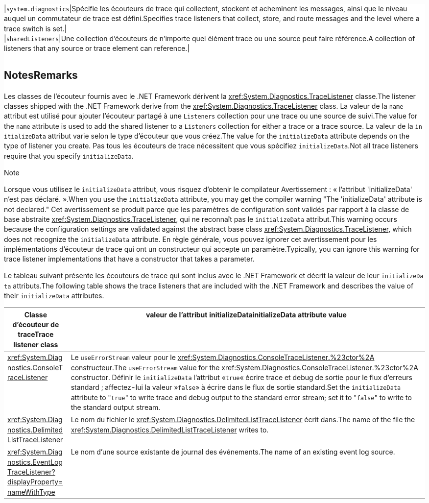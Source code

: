 |`system.diagnostics`|<span data-ttu-id="e1137-138">Spécifie les écouteurs de trace qui collectent, stockent et acheminent les messages, ainsi que le niveau auquel un commutateur de trace est défini.</span><span class="sxs-lookup"><span data-stu-id="e1137-138">Specifies trace listeners that collect, store, and route messages and the level where a trace switch is set.</span></span>|  
|`sharedListeners`|<span data-ttu-id="e1137-139">Une collection d’écouteurs de n’importe quel élément trace ou une source peut faire référence.</span><span class="sxs-lookup"><span data-stu-id="e1137-139">A collection of listeners that any source or trace element can reference.</span></span>|  
  
## <a name="remarks"></a><span data-ttu-id="e1137-140">Notes</span><span class="sxs-lookup"><span data-stu-id="e1137-140">Remarks</span></span>  
 <span data-ttu-id="e1137-141">Les classes de l’écouteur fournis avec le .NET Framework dérivent la <xref:System.Diagnostics.TraceListener> classe.</span><span class="sxs-lookup"><span data-stu-id="e1137-141">The listener classes shipped with the .NET Framework derive from the <xref:System.Diagnostics.TraceListener> class.</span></span> <span data-ttu-id="e1137-142">La valeur de la `name` attribut est utilisé pour ajouter l’écouteur partagé à une `Listeners` collection pour une trace ou une source de suivi.</span><span class="sxs-lookup"><span data-stu-id="e1137-142">The value for the `name` attribute is used to add the shared listener to a `Listeners` collection for either a trace or a trace source.</span></span> <span data-ttu-id="e1137-143">La valeur de la `initializeData` attribut varie selon le type d’écouteur que vous créez.</span><span class="sxs-lookup"><span data-stu-id="e1137-143">The value for the `initializeData` attribute depends on the type of listener you create.</span></span> <span data-ttu-id="e1137-144">Pas tous les écouteurs de trace nécessitent que vous spécifiez `initializeData`.</span><span class="sxs-lookup"><span data-stu-id="e1137-144">Not all trace listeners require that you specify `initializeData`.</span></span>  
  
> [!NOTE]
>  <span data-ttu-id="e1137-145">Lorsque vous utilisez le `initializeData` attribut, vous risquez d’obtenir le compilateur Avertissement : « l’attribut 'initializeData' n’est pas déclaré. ».</span><span class="sxs-lookup"><span data-stu-id="e1137-145">When you use the `initializeData` attribute, you may get the compiler warning "The 'initializeData' attribute is not declared."</span></span> <span data-ttu-id="e1137-146">Cet avertissement se produit parce que les paramètres de configuration sont validés par rapport à la classe de base abstraite <xref:System.Diagnostics.TraceListener>, qui ne reconnaît pas le `initializeData` attribut.</span><span class="sxs-lookup"><span data-stu-id="e1137-146">This warning occurs because the configuration settings are validated against the abstract base class <xref:System.Diagnostics.TraceListener>, which does not recognize the `initializeData` attribute.</span></span> <span data-ttu-id="e1137-147">En règle générale, vous pouvez ignorer cet avertissement pour les implémentations d’écouteur de trace qui ont un constructeur qui accepte un paramètre.</span><span class="sxs-lookup"><span data-stu-id="e1137-147">Typically, you can ignore this warning for trace listener implementations that have a constructor that takes a parameter.</span></span>  
  
 <span data-ttu-id="e1137-148">Le tableau suivant présente les écouteurs de trace qui sont inclus avec le .NET Framework et décrit la valeur de leur `initializeData` attributs.</span><span class="sxs-lookup"><span data-stu-id="e1137-148">The following table shows the trace listeners that are included with the .NET Framework and describes the value of their `initializeData` attributes.</span></span>  
  
|<span data-ttu-id="e1137-149">Classe d’écouteur de trace</span><span class="sxs-lookup"><span data-stu-id="e1137-149">Trace listener class</span></span>|<span data-ttu-id="e1137-150">valeur de l’attribut initializeData</span><span class="sxs-lookup"><span data-stu-id="e1137-150">initializeData attribute value</span></span>|  
|--------------------------|------------------------------------|  
|<xref:System.Diagnostics.ConsoleTraceListener>|<span data-ttu-id="e1137-151">Le `useErrorStream` valeur pour le <xref:System.Diagnostics.ConsoleTraceListener.%23ctor%2A> constructeur.</span><span class="sxs-lookup"><span data-stu-id="e1137-151">The `useErrorStream` value for the <xref:System.Diagnostics.ConsoleTraceListener.%23ctor%2A> constructor.</span></span>  <span data-ttu-id="e1137-152">Définir le `initializeData` l’attribut «`true`« écrire trace et debug de sortie pour le flux d’erreurs standard ; affectez-lui la valeur »`false`» à écrire dans le flux de sortie standard.</span><span class="sxs-lookup"><span data-stu-id="e1137-152">Set the `initializeData` attribute to "`true`" to write trace and debug output to the standard error stream; set it to "`false`" to write to the standard output stream.</span></span>|  
|<xref:System.Diagnostics.DelimitedListTraceListener>|<span data-ttu-id="e1137-153">Le nom du fichier le <xref:System.Diagnostics.DelimitedListTraceListener> écrit dans.</span><span class="sxs-lookup"><span data-stu-id="e1137-153">The name of the file the <xref:System.Diagnostics.DelimitedListTraceListener> writes to.</span></span>|  
|<xref:System.Diagnostics.EventLogTraceListener?displayProperty=nameWithType>|<span data-ttu-id="e1137-154">Le nom d’une source existante de journal des événements.</span><span class="sxs-lookup"><span data-stu-id="e1137-154">The name of an existing event log source.</span></span>|  